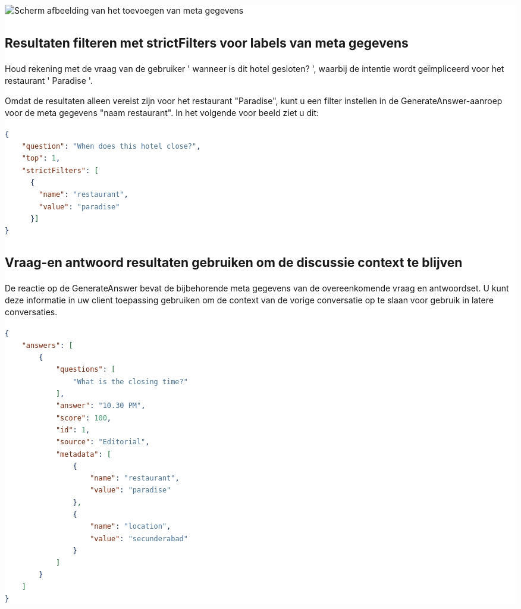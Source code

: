 ![Scherm afbeelding van het toevoegen van meta gegevens](../media/qnamaker-how-to-metadata-usage/add-metadata.png)

<a name="filter-results-with-strictfilters-for-metadata-tags"></a>

## <a name="filter-results-with-strictfilters-for-metadata-tags"></a>Resultaten filteren met strictFilters voor labels van meta gegevens

Houd rekening met de vraag van de gebruiker ' wanneer is dit hotel gesloten? ', waarbij de intentie wordt geïmpliceerd voor het restaurant ' Paradise '.

Omdat de resultaten alleen vereist zijn voor het restaurant "Paradise", kunt u een filter instellen in de GenerateAnswer-aanroep voor de meta gegevens "naam restaurant". In het volgende voor beeld ziet u dit:

```json
{
    "question": "When does this hotel close?",
    "top": 1,
    "strictFilters": [
      {
        "name": "restaurant",
        "value": "paradise"
      }]
}
```

<a name="keep-context"></a>

## <a name="use-question-and-answer-results-to-keep-conversation-context"></a>Vraag-en antwoord resultaten gebruiken om de discussie context te blijven

De reactie op de GenerateAnswer bevat de bijbehorende meta gegevens van de overeenkomende vraag en antwoordset. U kunt deze informatie in uw client toepassing gebruiken om de context van de vorige conversatie op te slaan voor gebruik in latere conversaties. 

```json
{
    "answers": [
        {
            "questions": [
                "What is the closing time?"
            ],
            "answer": "10.30 PM",
            "score": 100,
            "id": 1,
            "source": "Editorial",
            "metadata": [
                {
                    "name": "restaurant",
                    "value": "paradise"
                },
                {
                    "name": "location",
                    "value": "secunderabad"
                }
            ]
        }
    ]
}
```
